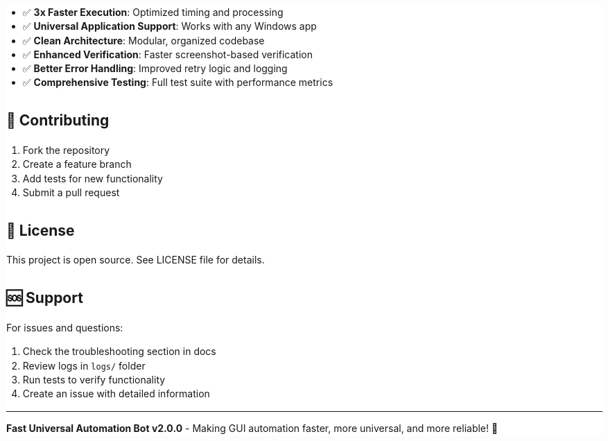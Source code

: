 - ✅ **3x Faster Execution**: Optimized timing and processing
- ✅ **Universal Application Support**: Works with any Windows app
- ✅ **Clean Architecture**: Modular, organized codebase
- ✅ **Enhanced Verification**: Faster screenshot-based verification
- ✅ **Better Error Handling**: Improved retry logic and logging
- ✅ **Comprehensive Testing**: Full test suite with performance metrics

## 🤝 Contributing

1. Fork the repository
2. Create a feature branch
3. Add tests for new functionality
4. Submit a pull request

## 📄 License

This project is open source. See LICENSE file for details.

## 🆘 Support

For issues and questions:
1. Check the troubleshooting section in docs
2. Review logs in `logs/` folder
3. Run tests to verify functionality
4. Create an issue with detailed information

---

**Fast Universal Automation Bot v2.0.0** - Making GUI automation faster, more universal, and more reliable! 🚀
